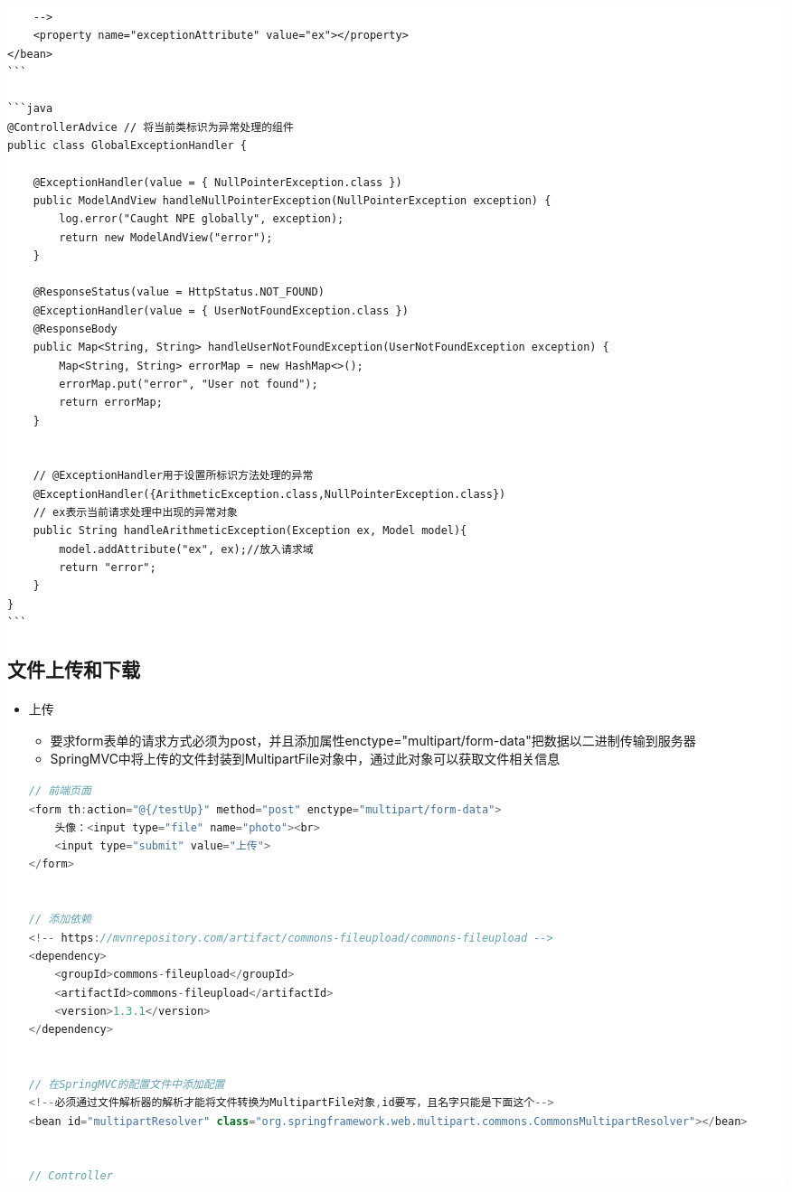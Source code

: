         -->
        <property name="exceptionAttribute" value="ex"></property>
    </bean>
    ```

    ```java
    @ControllerAdvice // 将当前类标识为异常处理的组件
    public class GlobalExceptionHandler {
    
        @ExceptionHandler(value = { NullPointerException.class })
        public ModelAndView handleNullPointerException(NullPointerException exception) {
            log.error("Caught NPE globally", exception);
            return new ModelAndView("error");
        }
    
        @ResponseStatus(value = HttpStatus.NOT_FOUND)
        @ExceptionHandler(value = { UserNotFoundException.class })
        @ResponseBody
        public Map<String, String> handleUserNotFoundException(UserNotFoundException exception) {
            Map<String, String> errorMap = new HashMap<>();
            errorMap.put("error", "User not found");
            return errorMap;
        }
        
        
        // @ExceptionHandler用于设置所标识方法处理的异常
        @ExceptionHandler({ArithmeticException.class,NullPointerException.class})
        // ex表示当前请求处理中出现的异常对象
        public String handleArithmeticException(Exception ex, Model model){
            model.addAttribute("ex", ex);//放入请求域
            return "error";
        }
    }
    ```



## 文件上传和下载

- 上传

  - 要求form表单的请求方式必须为post，并且添加属性enctype="multipart/form-data"把数据以二进制传输到服务器
  - SpringMVC中将上传的文件封装到MultipartFile对象中，通过此对象可以获取文件相关信息

  ```java
  // 前端页面
  <form th:action="@{/testUp}" method="post" enctype="multipart/form-data">
      头像：<input type="file" name="photo"><br>
      <input type="submit" value="上传">
  </form>
  
  
  // 添加依赖
  <!-- https://mvnrepository.com/artifact/commons-fileupload/commons-fileupload -->
  <dependency>
      <groupId>commons-fileupload</groupId>
      <artifactId>commons-fileupload</artifactId>
      <version>1.3.1</version>
  </dependency>
      
      
  // 在SpringMVC的配置文件中添加配置
  <!--必须通过文件解析器的解析才能将文件转换为MultipartFile对象,id要写，且名字只能是下面这个-->
  <bean id="multipartResolver" class="org.springframework.web.multipart.commons.CommonsMultipartResolver"></bean>
      
      
  // Controller
  ```